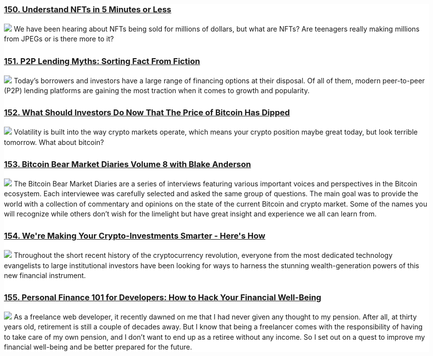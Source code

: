 ### [150. Understand NFTs in 5 Minutes or Less](https://hackernoon.com/understand-nfts-in-5-minutes-or-less)
![](https://cdn.hackernoon.com/images/806D5cByiXTuXu9YldkNPRwtIMg2-b5o3528.jpeg)
We have been hearing about NFTs being sold for millions of dollars, but what are NFTs? Are teenagers really making millions from JPEGs or is there more to it?

### [151. P2P Lending Myths: Sorting Fact From Fiction](https://hackernoon.com/p2p-lending-myths-sorting-fact-from-fiction-kq3p32me)
![](https://cdn.hackernoon.com/drafts/2i3v3yu4.png)
Today’s borrowers and investors have a large range of financing options at their disposal. Of all of them, modern peer-to-peer (P2P) lending platforms are gaining the most traction when it comes to growth and popularity. 

### [152. What Should Investors Do Now That The Price of Bitcoin Has Dipped](https://hackernoon.com/what-should-investors-do-now-that-the-price-of-bitcoin-has-dipped)
![](https://cdn.hackernoon.com/images/q27cDSxmZpZjEf6z4gZc4ZBrLvw1-gv039uf.jpeg)
Volatility is built into the way crypto markets operate, which means your crypto position maybe great today, but look terrible tomorrow. What about bitcoin?

### [153. Bitcoin Bear Market Diaries Volume 8 with Blake Anderson](https://hackernoon.com/bitcoin-bear-market-diaries-volume-8-with-blake-anderson-b3dccd3013f8)
![](https://cdn.hackernoon.com/hn-images/1*A3KpTs1E6Mv0xhSRqkNj4A.jpeg)
The Bitcoin Bear Market Diaries are a series of interviews featuring various important voices and perspectives in the Bitcoin ecosystem. Each interviewee was carefully selected and asked the same group of questions. The main goal was to provide the world with a collection of commentary and opinions on the state of the current Bitcoin and crypto market. Some of the names you will recognize while others don’t wish for the limelight but have great insight and experience we all can learn from.

### [154. We're Making Your Crypto-Investments Smarter - Here's How](https://hackernoon.com/were-making-your-crypto-investments-smarter-heres-how-st2k3x5h)
![](https://firebasestorage.googleapis.com/v0/b/hackernoon-app.appspot.com/o/images%2F3xuBe2Vx6Uc7e5Rv4deoyLZFvkS2-v3z3wt5.jpeg?alt=media&token=48a8e9a5-884e-421a-af7a-37ca42a163a1)
Throughout the short recent history of the cryptocurrency revolution, everyone from the most dedicated technology evangelists to large institutional investors have been looking for ways to harness the stunning wealth-generation powers of this new financial instrument. 

### [155. Personal Finance 101 for Developers: How to Hack Your Financial Well-Being](https://hackernoon.com/personal-finance-101-for-developers-how-to-hack-your-financial-well-being-3c86001dc651)
![](https://cdn.hackernoon.com/images/e14j2znk.jpg)
As a freelance web developer, it recently dawned on me that I had never given any thought to my pension. After all, at thirty years old, retirement is still a couple of decades away. But I know that being a freelancer comes with the responsibility of having to take care of my own pension, and I don’t want to end up as a retiree without any income. So I set out on a quest to improve my financial well-being and be better prepared for the future.
